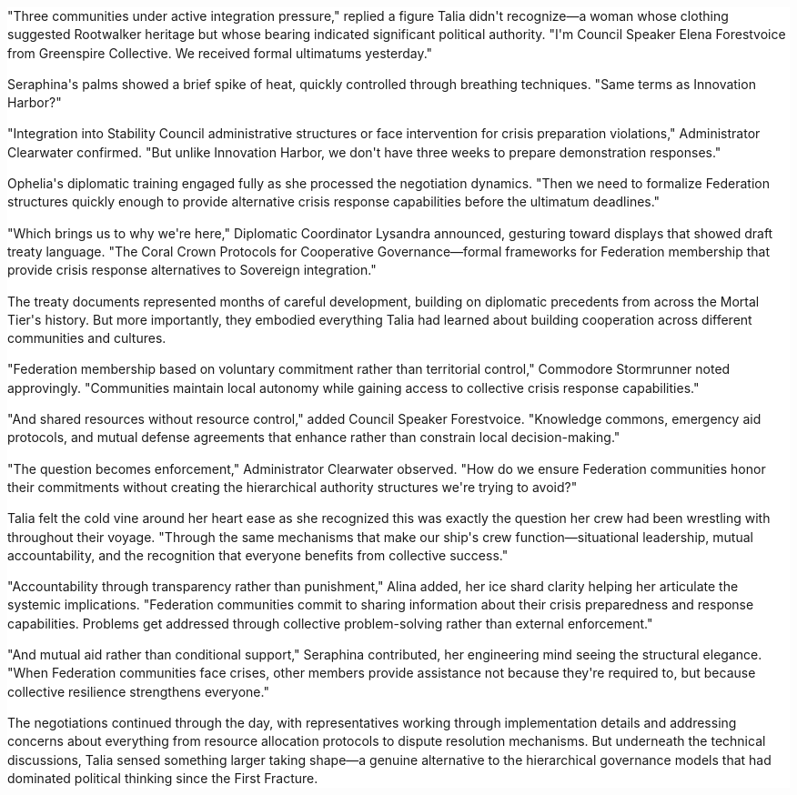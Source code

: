 "Three communities under active integration pressure," replied a figure Talia didn't recognize—a woman whose clothing suggested Rootwalker heritage but whose bearing indicated significant political authority. "I'm Council Speaker Elena Forestvoice from Greenspire Collective. We received formal ultimatums yesterday."

Seraphina's palms showed a brief spike of heat, quickly controlled through breathing techniques. "Same terms as Innovation Harbor?"

"Integration into Stability Council administrative structures or face intervention for crisis preparation violations," Administrator Clearwater confirmed. "But unlike Innovation Harbor, we don't have three weeks to prepare demonstration responses."

Ophelia's diplomatic training engaged fully as she processed the negotiation dynamics. "Then we need to formalize Federation structures quickly enough to provide alternative crisis response capabilities before the ultimatum deadlines."

"Which brings us to why we're here," Diplomatic Coordinator Lysandra announced, gesturing toward displays that showed draft treaty language. "The Coral Crown Protocols for Cooperative Governance—formal frameworks for Federation membership that provide crisis response alternatives to Sovereign integration."

The treaty documents represented months of careful development, building on diplomatic precedents from across the Mortal Tier's history. But more importantly, they embodied everything Talia had learned about building cooperation across different communities and cultures.

"Federation membership based on voluntary commitment rather than territorial control," Commodore Stormrunner noted approvingly. "Communities maintain local autonomy while gaining access to collective crisis response capabilities."

"And shared resources without resource control," added Council Speaker Forestvoice. "Knowledge commons, emergency aid protocols, and mutual defense agreements that enhance rather than constrain local decision-making."

"The question becomes enforcement," Administrator Clearwater observed. "How do we ensure Federation communities honor their commitments without creating the hierarchical authority structures we're trying to avoid?"

Talia felt the cold vine around her heart ease as she recognized this was exactly the question her crew had been wrestling with throughout their voyage. "Through the same mechanisms that make our ship's crew function—situational leadership, mutual accountability, and the recognition that everyone benefits from collective success."

"Accountability through transparency rather than punishment," Alina added, her ice shard clarity helping her articulate the systemic implications. "Federation communities commit to sharing information about their crisis preparedness and response capabilities. Problems get addressed through collective problem-solving rather than external enforcement."

"And mutual aid rather than conditional support," Seraphina contributed, her engineering mind seeing the structural elegance. "When Federation communities face crises, other members provide assistance not because they're required to, but because collective resilience strengthens everyone."

The negotiations continued through the day, with representatives working through implementation details and addressing concerns about everything from resource allocation protocols to dispute resolution mechanisms. But underneath the technical discussions, Talia sensed something larger taking shape—a genuine alternative to the hierarchical governance models that had dominated political thinking since the First Fracture.
